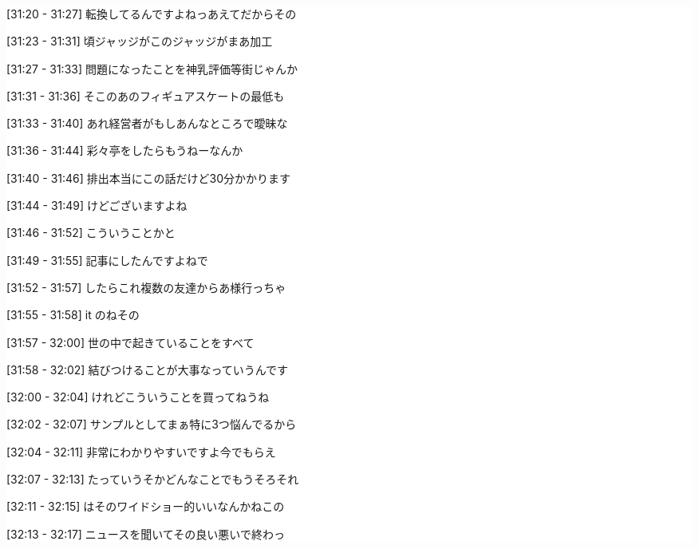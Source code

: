 [31:20 - 31:27]
転換してるんですよねっあえてだからその

[31:23 - 31:31]
頃ジャッジがこのジャッジがまあ加工

[31:27 - 31:33]
問題になったことを神乳評価等街じゃんか

[31:31 - 31:36]
そこのあのフィギュアスケートの最低も

[31:33 - 31:40]
あれ経営者がもしあんなところで曖昧な

[31:36 - 31:44]
彩々亭をしたらもうねーなんか

[31:40 - 31:46]
排出本当にこの話だけど30分かかります

[31:44 - 31:49]
けどございますよね

[31:46 - 31:52]
こういうことかと

[31:49 - 31:55]
記事にしたんですよねで

[31:52 - 31:57]
したらこれ複数の友達からあ様行っちゃ

[31:55 - 31:58]
it のねその

[31:57 - 32:00]
世の中で起きていることをすべて

[31:58 - 32:02]
結びつけることが大事なっていうんです

[32:00 - 32:04]
けれどこういうことを買ってねうね

[32:02 - 32:07]
サンプルとしてまぁ特に3つ悩んでるから

[32:04 - 32:11]
非常にわかりやすいですよ今でもらえ

[32:07 - 32:13]
たっていうそかどんなことでもうそろそれ

[32:11 - 32:15]
はそのワイドショー的いいなんかねこの

[32:13 - 32:17]
ニュースを聞いてその良い悪いで終わっ
